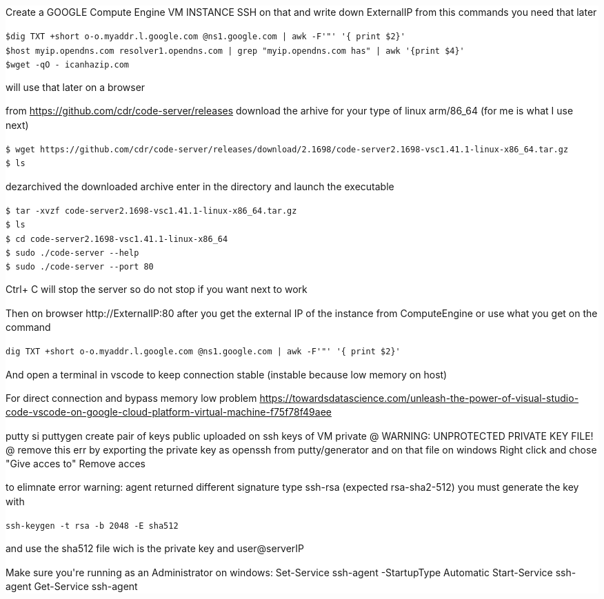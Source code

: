 Create a GOOGLE Compute Engine VM INSTANCE
SSH on that and write down ExternalIP from this commands you need that later
```
$dig TXT +short o-o.myaddr.l.google.com @ns1.google.com | awk -F'"' '{ print $2}'
$host myip.opendns.com resolver1.opendns.com | grep "myip.opendns.com has" | awk '{print $4}'
$wget -qO - icanhazip.com
```
will use that later on a browser

from https://github.com/cdr/code-server/releases download the arhive for your type of linux arm/86_64 (for me is what I use next)
```
$ wget https://github.com/cdr/code-server/releases/download/2.1698/code-server2.1698-vsc1.41.1-linux-x86_64.tar.gz
$ ls
```
dezarchived the downloaded archive enter in the directory and launch the executable
```
$ tar -xvzf code-server2.1698-vsc1.41.1-linux-x86_64.tar.gz
$ ls
$ cd code-server2.1698-vsc1.41.1-linux-x86_64
$ sudo ./code-server --help
$ sudo ./code-server --port 80                
```
Ctrl+ C will stop the server so do not stop if you want next to work

Then on browser http://ExternalIP:80 after you get the external IP of the instance from ComputeEngine or use what you get on the command 
```
dig TXT +short o-o.myaddr.l.google.com @ns1.google.com | awk -F'"' '{ print $2}'
```
And open a terminal in vscode to keep connection stable (instable because low memory on host)

 For direct connection and bypass memory low problem
 https://towardsdatascience.com/unleash-the-power-of-visual-studio-code-vscode-on-google-cloud-platform-virtual-machine-f75f78f49aee

putty si puttygen create pair of keys 
public uploaded on ssh keys of VM private 
@         WARNING: UNPROTECTED PRIVATE KEY FILE!          @
remove this err by exporting the private key as openssh from putty/generator
and on that file on windows Right click and chose "Give acces to" Remove acces

to elimnate error warning: agent returned different signature type ssh-rsa (expected rsa-sha2-512)
you must generate the key with
```
ssh-keygen -t rsa -b 2048 -E sha512
```
and use the sha512 file wich is the private key and user@serverIP

 Make sure you're running as an Administrator on windows:
Set-Service ssh-agent -StartupType Automatic
Start-Service ssh-agent
Get-Service ssh-agent


